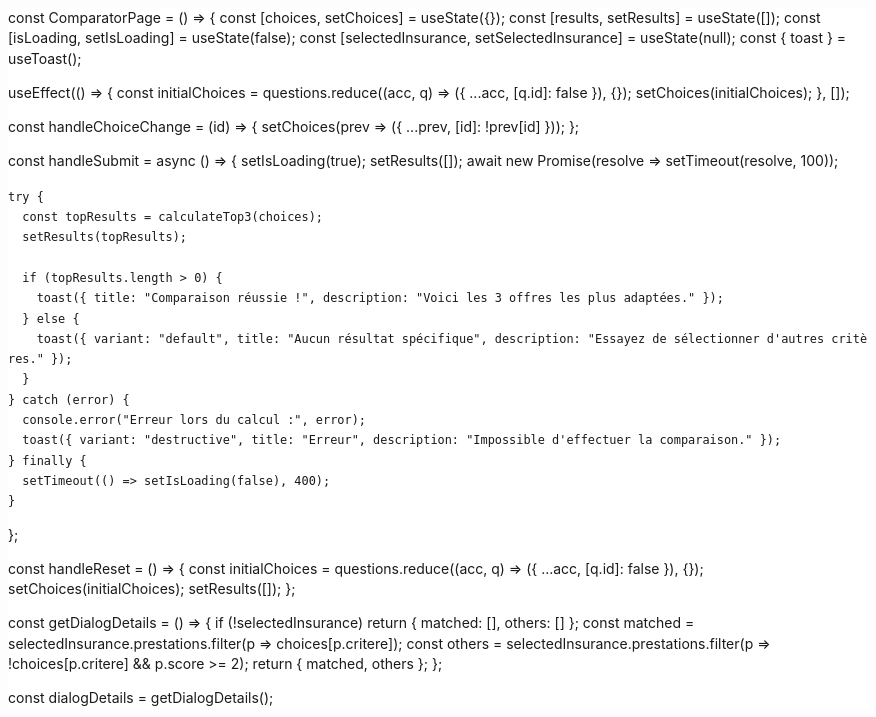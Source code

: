 const ComparatorPage = () => {
  const [choices, setChoices] = useState({});
  const [results, setResults] = useState([]);
  const [isLoading, setIsLoading] = useState(false);
  const [selectedInsurance, setSelectedInsurance] = useState(null);
  const { toast } = useToast();

  useEffect(() => {
    const initialChoices = questions.reduce((acc, q) => ({ ...acc, [q.id]: false }), {});
    setChoices(initialChoices);
  }, []);

  const handleChoiceChange = (id) => {
    setChoices(prev => ({ ...prev, [id]: !prev[id] }));
  };

  const handleSubmit = async () => {
    setIsLoading(true);
    setResults([]);
    await new Promise(resolve => setTimeout(resolve, 100));

    try {
      const topResults = calculateTop3(choices);
      setResults(topResults);
      
      if (topResults.length > 0) {
        toast({ title: "Comparaison réussie !", description: "Voici les 3 offres les plus adaptées." });
      } else {
        toast({ variant: "default", title: "Aucun résultat spécifique", description: "Essayez de sélectionner d'autres critères." });
      }
    } catch (error) {
      console.error("Erreur lors du calcul :", error);
      toast({ variant: "destructive", title: "Erreur", description: "Impossible d'effectuer la comparaison." });
    } finally {
      setTimeout(() => setIsLoading(false), 400);
    }
  };
  
  const handleReset = () => {
    const initialChoices = questions.reduce((acc, q) => ({ ...acc, [q.id]: false }), {});
    setChoices(initialChoices);
    setResults([]);
  };

  const getDialogDetails = () => {
    if (!selectedInsurance) return { matched: [], others: [] };
    const matched = selectedInsurance.prestations.filter(p => choices[p.critere]);
    const others = selectedInsurance.prestations.filter(p => !choices[p.critere] && p.score >= 2);
    return { matched, others };
  };

  const dialogDetails = getDialogDetails();
